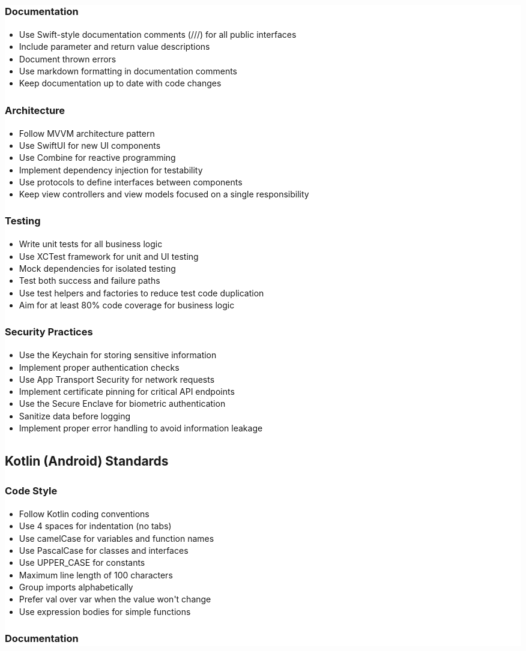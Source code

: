 ### Documentation

- Use Swift-style documentation comments (///) for all public interfaces
- Include parameter and return value descriptions
- Document thrown errors
- Use markdown formatting in documentation comments
- Keep documentation up to date with code changes

### Architecture

- Follow MVVM architecture pattern
- Use SwiftUI for new UI components
- Use Combine for reactive programming
- Implement dependency injection for testability
- Use protocols to define interfaces between components
- Keep view controllers and view models focused on a single responsibility

### Testing

- Write unit tests for all business logic
- Use XCTest framework for unit and UI testing
- Mock dependencies for isolated testing
- Test both success and failure paths
- Use test helpers and factories to reduce test code duplication
- Aim for at least 80% code coverage for business logic

### Security Practices

- Use the Keychain for storing sensitive information
- Implement proper authentication checks
- Use App Transport Security for network requests
- Implement certificate pinning for critical API endpoints
- Use the Secure Enclave for biometric authentication
- Sanitize data before logging
- Implement proper error handling to avoid information leakage

## Kotlin (Android) Standards

### Code Style

- Follow Kotlin coding conventions
- Use 4 spaces for indentation (no tabs)
- Use camelCase for variables and function names
- Use PascalCase for classes and interfaces
- Use UPPER_CASE for constants
- Maximum line length of 100 characters
- Group imports alphabetically
- Prefer val over var when the value won't change
- Use expression bodies for simple functions

### Documentation
